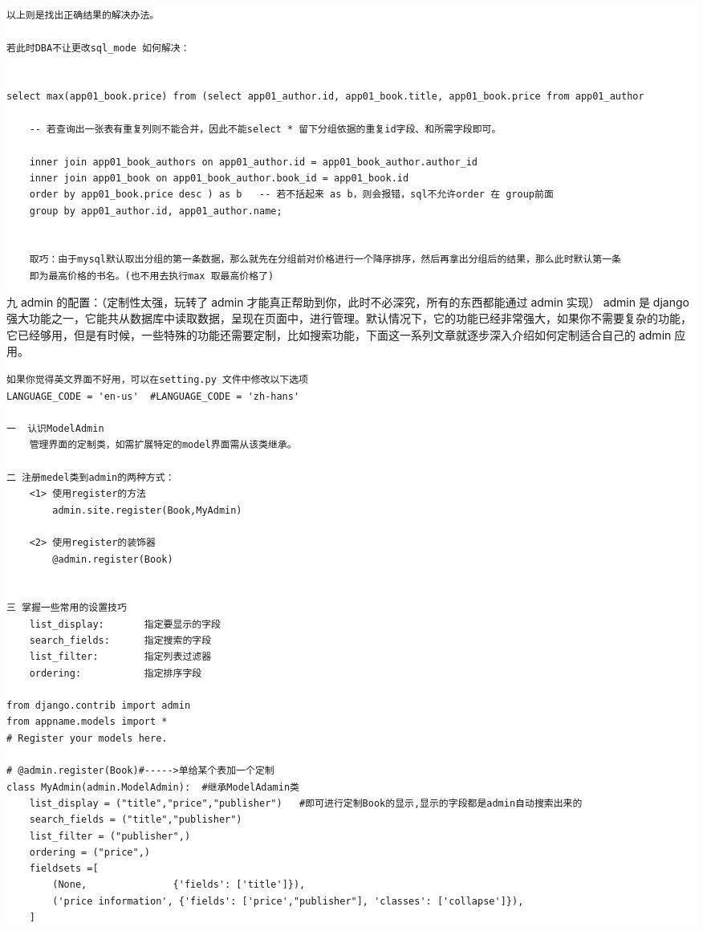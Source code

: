     以上则是找出正确结果的解决办法。

    若此时DBA不让更改sql_mode 如何解决：


    select max(app01_book.price) from (select app01_author.id, app01_book.title, app01_book.price from app01_author

        -- 若查询出一张表有重复列则不能合并，因此不能select * 留下分组依据的重复id字段、和所需字段即可。

        inner join app01_book_authors on app01_author.id = app01_book_author.author_id
        inner join app01_book on app01_book_author.book_id = app01_book.id
        order by app01_book.price desc ) as b   -- 若不括起来 as b，则会报错，sql不允许order 在 group前面
        group by app01_author.id, app01_author.name;


        取巧：由于mysql默认取出分组的第一条数据，那么就先在分组前对价格进行一个降序排序，然后再拿出分组后的结果，那么此时默认第一条
        即为最高价格的书名。(也不用去执行max 取最高价格了)

九 admin 的配置：（定制性太强，玩转了 admin 才能真正帮助到你，此时不必深究，所有的东西都能通过 admin 实现）
admin 是 django 强大功能之一，它能共从数据库中读取数据，呈现在页面中，进行管理。默认情况下，它的功能已经非常强大，如果你不需要复杂的功能，
它已经够用，但是有时候，一些特殊的功能还需要定制，比如搜索功能，下面这一系列文章就逐步深入介绍如何定制适合自己的 admin 应用。

    如果你觉得英文界面不好用，可以在setting.py 文件中修改以下选项
    LANGUAGE_CODE = 'en-us'  #LANGUAGE_CODE = 'zh-hans'

    一  认识ModelAdmin
        管理界面的定制类，如需扩展特定的model界面需从该类继承。

    二 注册medel类到admin的两种方式：
        <1> 使用register的方法
            admin.site.register(Book,MyAdmin)

        <2> 使用register的装饰器
            @admin.register(Book)


    三 掌握一些常用的设置技巧
        list_display:       指定要显示的字段
        search_fields:      指定搜索的字段
        list_filter:        指定列表过滤器
        ordering:           指定排序字段

    from django.contrib import admin
    from appname.models import *
    # Register your models here.

    # @admin.register(Book)#----->单给某个表加一个定制
    class MyAdmin(admin.ModelAdmin):  #继承ModelAdamin类
        list_display = ("title","price","publisher")   #即可进行定制Book的显示,显示的字段都是admin自动搜索出来的
        search_fields = ("title","publisher")
        list_filter = ("publisher",)
        ordering = ("price",)
        fieldsets =[
            (None,               {'fields': ['title']}),
            ('price information', {'fields': ['price',"publisher"], 'classes': ['collapse']}),
        ]
